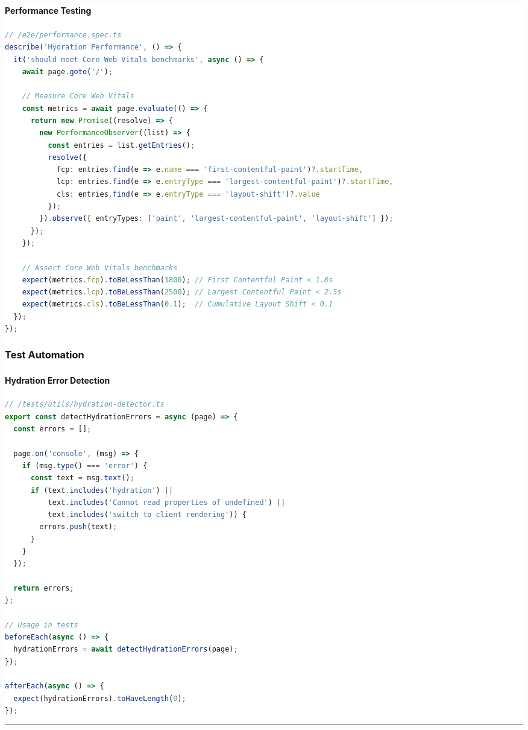 #### Performance Testing
```typescript
// /e2e/performance.spec.ts
describe('Hydration Performance', () => {
  it('should meet Core Web Vitals benchmarks', async () => {
    await page.goto('/');
    
    // Measure Core Web Vitals
    const metrics = await page.evaluate(() => {
      return new Promise((resolve) => {
        new PerformanceObserver((list) => {
          const entries = list.getEntries();
          resolve({
            fcp: entries.find(e => e.name === 'first-contentful-paint')?.startTime,
            lcp: entries.find(e => e.entryType === 'largest-contentful-paint')?.startTime,
            cls: entries.find(e => e.entryType === 'layout-shift')?.value
          });
        }).observe({ entryTypes: ['paint', 'largest-contentful-paint', 'layout-shift'] });
      });
    });
    
    // Assert Core Web Vitals benchmarks
    expect(metrics.fcp).toBeLessThan(1800); // First Contentful Paint < 1.8s
    expect(metrics.lcp).toBeLessThan(2500); // Largest Contentful Paint < 2.5s
    expect(metrics.cls).toBeLessThan(0.1);  // Cumulative Layout Shift < 0.1
  });
});
```

### Test Automation

#### Hydration Error Detection
```typescript
// /tests/utils/hydration-detector.ts
export const detectHydrationErrors = async (page) => {
  const errors = [];
  
  page.on('console', (msg) => {
    if (msg.type() === 'error') {
      const text = msg.text();
      if (text.includes('hydration') || 
          text.includes('Cannot read properties of undefined') ||
          text.includes('switch to client rendering')) {
        errors.push(text);
      }
    }
  });
  
  return errors;
};

// Usage in tests
beforeEach(async () => {
  hydrationErrors = await detectHydrationErrors(page);
});

afterEach(async () => {
  expect(hydrationErrors).toHaveLength(0);
});
```

---